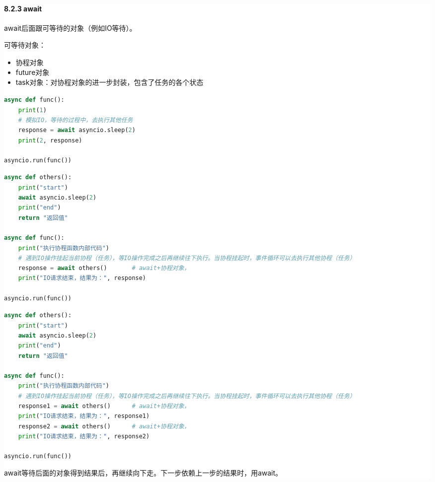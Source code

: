 #### 8.2.3 await

await后面跟可等待的对象（例如IO等待）。

可等待对象：

- 协程对象
- future对象
- task对象：对协程对象的进一步封装，包含了任务的各个状态

```python
async def func():
    print(1)
    # 模拟IO，等待的过程中，去执行其他任务
    response = await asyncio.sleep(2)
    print(2, response)
    
asyncio.run(func())
```

```python
async def others():
    print("start")
    await asyncio.sleep(2)
    print("end")
    return "返回值"

async def func():
    print("执行协程函数内部代码")
    # 遇到IO操作挂起当前协程（任务），等IO操作完成之后再继续往下执行。当协程挂起时，事件循环可以去执行其他协程（任务）
    response = await others()		# await+协程对象，
    print("IO请求结束，结果为：", response)
    
asyncio.run(func())
```

```python
async def others():
    print("start")
    await asyncio.sleep(2)
    print("end")
    return "返回值"

async def func():
    print("执行协程函数内部代码")
    # 遇到IO操作挂起当前协程（任务），等IO操作完成之后再继续往下执行。当协程挂起时，事件循环可以去执行其他协程（任务）
    response1 = await others()		# await+协程对象，
    print("IO请求结束，结果为：", response1)
    response2 = await others()		# await+协程对象，
    print("IO请求结束，结果为：", response2)
    
asyncio.run(func())
```

await等待后面的对象得到结果后，再继续向下走。下一步依赖上一步的结果时，用await。
